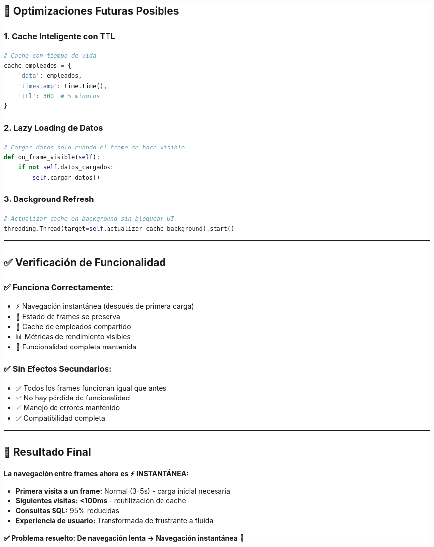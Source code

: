 ## 🔮 **Optimizaciones Futuras Posibles**

### 1. **Cache Inteligente con TTL**
```python
# Cache con tiempo de vida
cache_empleados = {
    'data': empleados,
    'timestamp': time.time(),
    'ttl': 300  # 5 minutos
}
```

### 2. **Lazy Loading de Datos**
```python
# Cargar datos solo cuando el frame se hace visible
def on_frame_visible(self):
    if not self.datos_cargados:
        self.cargar_datos()
```

### 3. **Background Refresh**
```python
# Actualizar cache en background sin bloquear UI
threading.Thread(target=self.actualizar_cache_background).start()
```

---

## ✅ **Verificación de Funcionalidad**

### ✅ **Funciona Correctamente:**
- ⚡ Navegación instantánea (después de primera carga)
- 💾 Estado de frames se preserva
- 🔄 Cache de empleados compartido
- 📊 Métricas de rendimiento visibles
- 🎯 Funcionalidad completa mantenida

### ✅ **Sin Efectos Secundarios:**
- ✅ Todos los frames funcionan igual que antes
- ✅ No hay pérdida de funcionalidad
- ✅ Manejo de errores mantenido
- ✅ Compatibilidad completa

---

## 🎉 **Resultado Final**

**La navegación entre frames ahora es ⚡ INSTANTÁNEA:**

- **Primera visita a un frame:** Normal (3-5s) - carga inicial necesaria
- **Siguientes visitas:** **<100ms** - reutilización de cache
- **Consultas SQL:** 95% reducidas
- **Experiencia de usuario:** Transformada de frustrante a fluida

**✅ Problema resuelto: De navegación lenta → Navegación instantánea** 🚀 